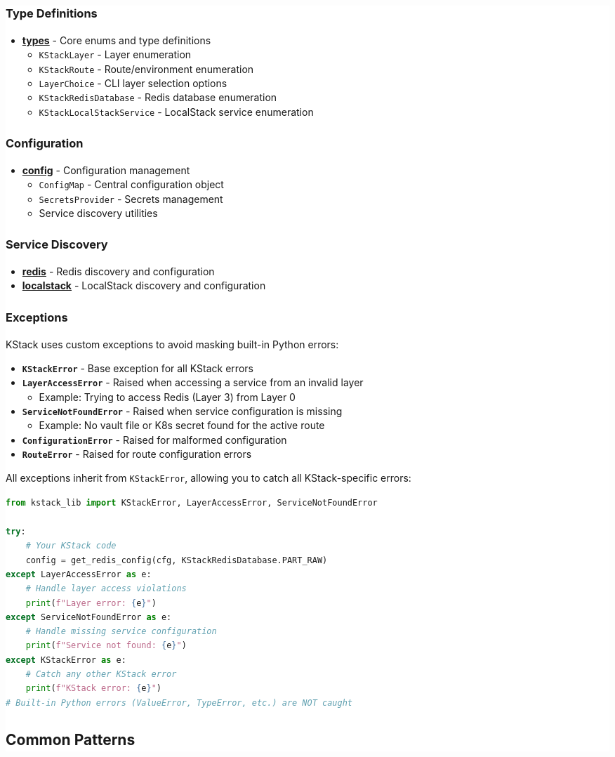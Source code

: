 ### Type Definitions

- **[types](types.md)** - Core enums and type definitions
  - `KStackLayer` - Layer enumeration
  - `KStackRoute` - Route/environment enumeration
  - `LayerChoice` - CLI layer selection options
  - `KStackRedisDatabase` - Redis database enumeration
  - `KStackLocalStackService` - LocalStack service enumeration

### Configuration

- **[config](config.md)** - Configuration management
  - `ConfigMap` - Central configuration object
  - `SecretsProvider` - Secrets management
  - Service discovery utilities

### Service Discovery

- **[redis](redis.md)** - Redis discovery and configuration
- **[localstack](localstack.md)** - LocalStack discovery and configuration

### Exceptions

KStack uses custom exceptions to avoid masking built-in Python errors:

- **`KStackError`** - Base exception for all KStack errors
- **`LayerAccessError`** - Raised when accessing a service from an invalid layer
  - Example: Trying to access Redis (Layer 3) from Layer 0
- **`ServiceNotFoundError`** - Raised when service configuration is missing
  - Example: No vault file or K8s secret found for the active route
- **`ConfigurationError`** - Raised for malformed configuration
- **`RouteError`** - Raised for route configuration errors

All exceptions inherit from `KStackError`, allowing you to catch all KStack-specific errors:

```python
from kstack_lib import KStackError, LayerAccessError, ServiceNotFoundError

try:
    # Your KStack code
    config = get_redis_config(cfg, KStackRedisDatabase.PART_RAW)
except LayerAccessError as e:
    # Handle layer access violations
    print(f"Layer error: {e}")
except ServiceNotFoundError as e:
    # Handle missing service configuration
    print(f"Service not found: {e}")
except KStackError as e:
    # Catch any other KStack error
    print(f"KStack error: {e}")
# Built-in Python errors (ValueError, TypeError, etc.) are NOT caught
```

## Common Patterns
